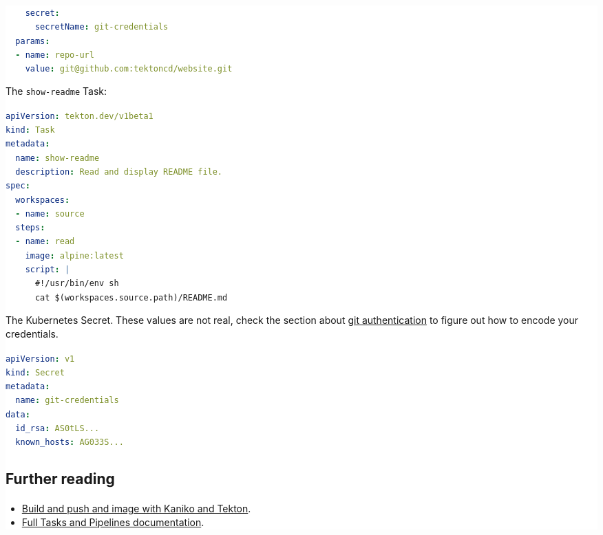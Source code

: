 ```yaml
    secret:
      secretName: git-credentials
  params:
  - name: repo-url
    value: git@github.com:tektoncd/website.git
```

The `show-readme` Task:

```yaml
apiVersion: tekton.dev/v1beta1
kind: Task
metadata:
  name: show-readme
  description: Read and display README file.
spec:
  workspaces:
  - name: source
  steps:
  - name: read
    image: alpine:latest
    script: | 
      #!/usr/bin/env sh
      cat $(workspaces.source.path)/README.md
```

The Kubernetes Secret. These values are not real, check the section about [git
authentication](#git-authentication) to figure out how to encode your
credentials.

```yaml
apiVersion: v1
kind: Secret
metadata:
  name: git-credentials
data:
  id_rsa: AS0tLS...
  known_hosts: AG033S...
```

## Further reading

- [Build and push and image with Kaniko and Tekton][kaniko-build].
- [Full Tasks and Pipelines documentation](/docs/pipelines/).

[tekton-hub]: https://hub.tekton.dev/
[git-clone]: https://hub.tekton.dev/tekton/task/git-clone
[workspaces]: /docs/pipelines/workspaces/
[bundles]: /docs/pipelines/pipelines/#tekton-bundles
[getting-started]: /docs/getting-started/
[secrets]: https://kubernetes.io/docs/concepts/configuration/secret/
[kaniko-build]: /docs/how-to-guides/kaniko-build-push/


[pipelines-inst]: /docs/pipelines/install/
[tkn-inst]: /docs/cli/
[kubectl]: https://kubernetes.io/docs/tasks/tools/#kubectl
[params]: /docs/pipelines/pipelines/#specifying-parameters
[workspace]: /docs/pipelines/pipelines/#specifying-workspaces
[tasks]: /docs/pipelines/tasks/#configuring-a-task
[pipelineref]: /docs/pipelines/pipelineruns/#specifying-the-target-pipeline
[volume-claim]: /docs/pipelines/workspaces/#using-persistentvolumeclaims-as-volumesource
[pipelines-git]: /docs/pipelines/auth/#configuring-authentication-for-git
[how-tos]: /docs/how-to-guides/
[repo-examples]: https://github.com/tektoncd/pipeline/tree/main/examples